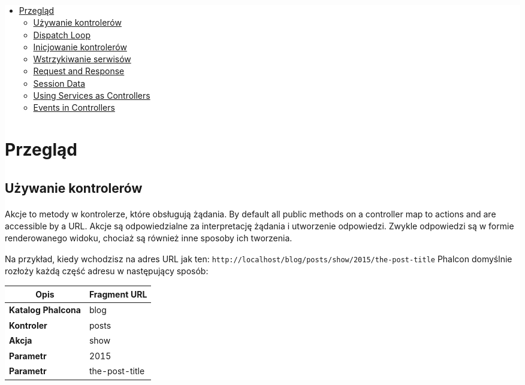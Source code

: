 <div class='article-menu'>
  <ul>
    <li>
      <a href="#overview">Przegląd</a> <ul>
        <li>
          <a href="#using">Używanie kontrolerów</a>
        </li>
        <li>
          <a href="#dispatch-loop">Dispatch Loop</a>
        </li>
        <li>
          <a href="#initializing">Inicjowanie kontrolerów</a>
        </li>
        <li>
          <a href="#injecting-services">Wstrzykiwanie serwisów</a>
        </li>
        <li>
          <a href="#request-response">Request and Response</a>
        </li>
        <li>
          <a href="#session-data">Session Data</a>
        </li>
        <li>
          <a href="#services">Using Services as Controllers</a>
        </li>
        <li>
          <a href="#events">Events in Controllers</a>
        </li>
      </ul>
    </li>
  </ul>
</div>

<a name='overview'></a>

# Przegląd

<a name='using'></a>

## Używanie kontrolerów

Akcje to metody w kontrolerze, które obsługują żądania. By default all public methods on a controller map to actions and are accessible by a URL. Akcje są odpowiedzialne za interpretację żądania i utworzenie odpowiedzi. Zwykle odpowiedzi są w formie renderowanego widoku, chociaż są również inne sposoby ich tworzenia.

Na przykład, kiedy wchodzisz na adres URL jak ten: `http://localhost/blog/posts/show/2015/the-post-title` Phalcon domyślnie rozłoży każdą część adresu w następujący sposób:

| Opis                 | Fragment URL   |
| -------------------- | -------------- |
| **Katalog Phalcona** | blog           |
| **Kontroler**        | posts          |
| **Akcja**            | show           |
| **Parametr**         | 2015           |
| **Parametr**         | the-post-title |
